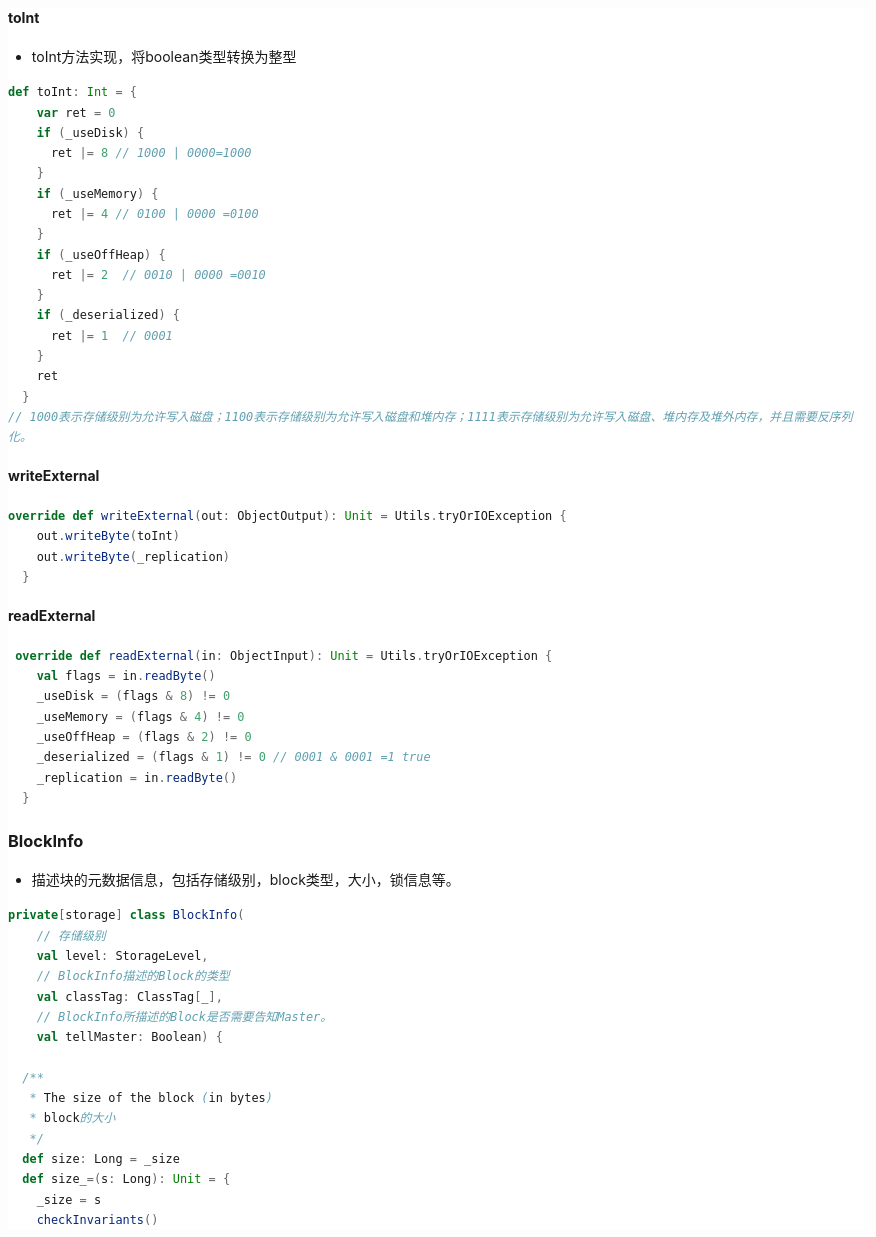 #### toInt

* toInt方法实现，将boolean类型转换为整型

```scala
def toInt: Int = {
    var ret = 0
    if (_useDisk) {
      ret |= 8 // 1000 | 0000=1000
    }
    if (_useMemory) {
      ret |= 4 // 0100 | 0000 =0100
    }
    if (_useOffHeap) {
      ret |= 2  // 0010 | 0000 =0010
    }
    if (_deserialized) {
      ret |= 1  // 0001
    }
    ret  
  }
// 1000表示存储级别为允许写入磁盘；1100表示存储级别为允许写入磁盘和堆内存；1111表示存储级别为允许写入磁盘、堆内存及堆外内存，并且需要反序列化。
```

#### writeExternal

```scala
override def writeExternal(out: ObjectOutput): Unit = Utils.tryOrIOException {
    out.writeByte(toInt)
    out.writeByte(_replication)
  }
```

#### readExternal

```scala
 override def readExternal(in: ObjectInput): Unit = Utils.tryOrIOException {
    val flags = in.readByte()
    _useDisk = (flags & 8) != 0
    _useMemory = (flags & 4) != 0
    _useOffHeap = (flags & 2) != 0
    _deserialized = (flags & 1) != 0 // 0001 & 0001 =1 true
    _replication = in.readByte()
  }
```

### BlockInfo

* 描述块的元数据信息，包括存储级别，block类型，大小，锁信息等。

```scala
private[storage] class BlockInfo(
    // 存储级别
    val level: StorageLevel,
    // BlockInfo描述的Block的类型
    val classTag: ClassTag[_],
    // BlockInfo所描述的Block是否需要告知Master。
    val tellMaster: Boolean) {

  /**
   * The size of the block (in bytes)
   * block的大小
   */
  def size: Long = _size
  def size_=(s: Long): Unit = {
    _size = s
    checkInvariants()
```